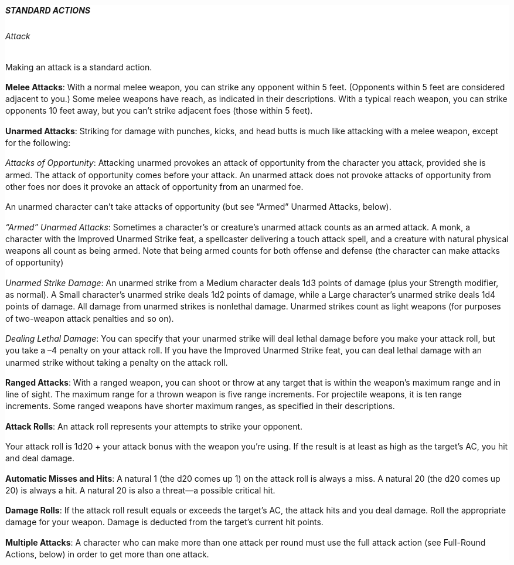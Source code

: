 

##### STANDARD ACTIONS

###### Attack

Making an attack is a standard action.

**Melee Attacks**: With a normal melee weapon, you can strike any opponent within 5 feet. (Opponents within 5 feet are considered adjacent to you.) Some melee weapons have reach, as indicated in their descriptions. With a typical reach weapon, you can strike opponents 10 feet away, but you can’t strike adjacent foes (those within 5 feet).

**Unarmed Attacks**: Striking for damage with punches, kicks, and head butts is much like attacking with a melee weapon, except for the following:

_Attacks of Opportunity_: Attacking unarmed provokes an attack of opportunity from the character you attack, provided she is armed. The attack of opportunity comes before your attack. An unarmed attack does not provoke attacks of opportunity from other foes nor does it provoke an attack of opportunity from an unarmed foe.

An unarmed character can’t take attacks of opportunity (but see “Armed” Unarmed Attacks, below).

_“Armed” Unarmed Attacks_: Sometimes a character’s or creature’s unarmed attack counts as an armed attack. A monk, a character with the Improved Unarmed Strike feat, a spellcaster delivering a touch attack spell, and a creature with natural physical weapons all count as being armed. Note that being armed counts for both offense and defense (the character can make attacks of opportunity)

_Unarmed Strike Damage_: An unarmed strike from a Medium character deals 1d3 points of damage (plus your Strength modifier, as normal). A Small character’s unarmed strike deals 1d2 points of damage, while a Large character’s unarmed strike deals 1d4 points of damage. All damage from unarmed strikes is nonlethal damage. Unarmed strikes count as light weapons (for purposes of two-weapon attack penalties and so on).

_Dealing Lethal Damage_: You can specify that your unarmed strike will deal lethal damage before you make your attack roll, but you take a –4 penalty on your attack roll. If you have the Improved Unarmed Strike feat, you can deal lethal damage with an unarmed strike without taking a penalty on the attack roll.

**Ranged Attacks**: With a ranged weapon, you can shoot or throw at any target that is within the weapon’s maximum range and in line of sight. The maximum range for a thrown weapon is five range increments. For projectile weapons, it is ten range increments. Some ranged weapons have shorter maximum ranges, as specified in their descriptions.

**Attack Rolls**: An attack roll represents your attempts to strike your opponent.

Your attack roll is 1d20 + your attack bonus with the weapon you’re using. If the result is at least as high as the target’s AC, you hit and deal damage.

**Automatic Misses and Hits**: A natural 1 (the d20 comes up 1) on the attack roll is always a miss. A natural 20 (the d20 comes up 20) is always a hit. A natural 20 is also a threat—a possible critical hit.

**Damage Rolls**: If the attack roll result equals or exceeds the target’s AC, the attack hits and you deal damage. Roll the appropriate damage for your weapon. Damage is deducted from the target’s current hit points.

**Multiple Attacks**: A character who can make more than one attack per round must use the full attack action (see Full-Round Actions, below) in order to get more than one attack.
